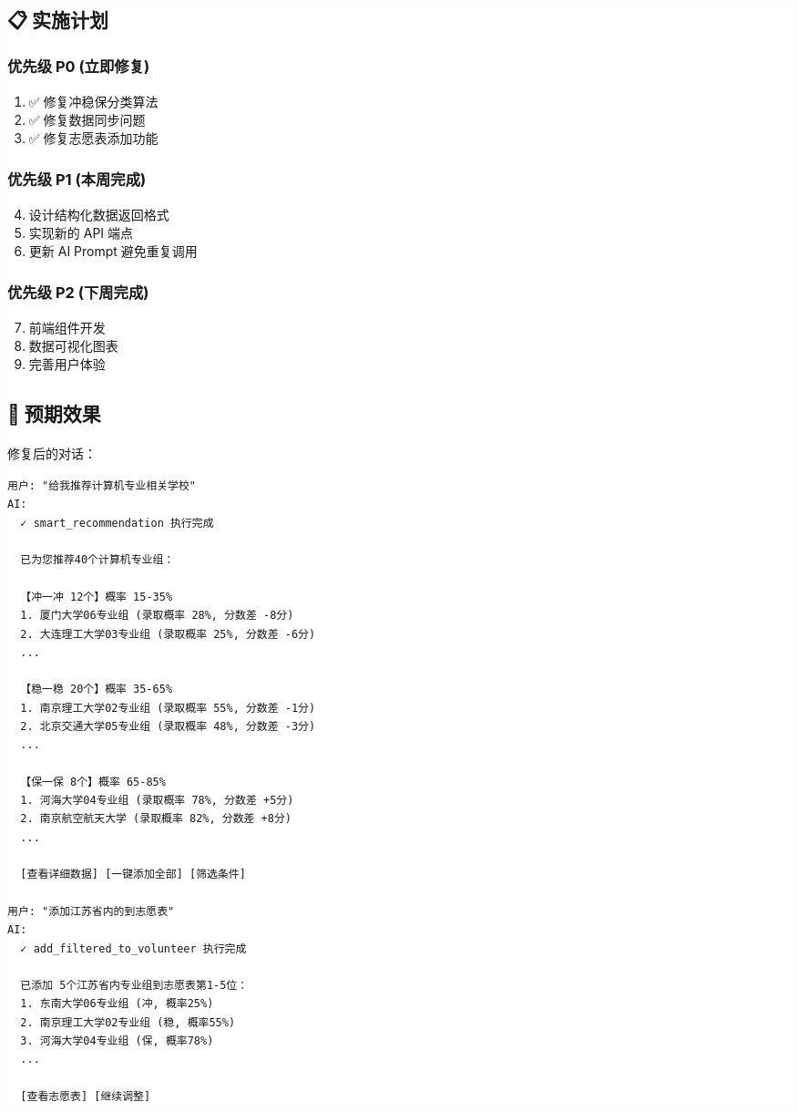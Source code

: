 ## 📋 实施计划

### 优先级 P0 (立即修复)
1. ✅ 修复冲稳保分类算法
2. ✅ 修复数据同步问题
3. ✅ 修复志愿表添加功能

### 优先级 P1 (本周完成)
4. 设计结构化数据返回格式
5. 实现新的 API 端点
6. 更新 AI Prompt 避免重复调用

### 优先级 P2 (下周完成)
7. 前端组件开发
8. 数据可视化图表
9. 完善用户体验

## 🎯 预期效果

修复后的对话：
```
用户: "给我推荐计算机专业相关学校"
AI:
  ✓ smart_recommendation 执行完成

  已为您推荐40个计算机专业组：

  【冲一冲 12个】概率 15-35%
  1. 厦门大学06专业组 (录取概率 28%, 分数差 -8分)
  2. 大连理工大学03专业组 (录取概率 25%, 分数差 -6分)
  ...

  【稳一稳 20个】概率 35-65%
  1. 南京理工大学02专业组 (录取概率 55%, 分数差 -1分)
  2. 北京交通大学05专业组 (录取概率 48%, 分数差 -3分)
  ...

  【保一保 8个】概率 65-85%
  1. 河海大学04专业组 (录取概率 78%, 分数差 +5分)
  2. 南京航空航天大学 (录取概率 82%, 分数差 +8分)
  ...

  [查看详细数据] [一键添加全部] [筛选条件]

用户: "添加江苏省内的到志愿表"
AI:
  ✓ add_filtered_to_volunteer 执行完成

  已添加 5个江苏省内专业组到志愿表第1-5位：
  1. 东南大学06专业组 (冲, 概率25%)
  2. 南京理工大学02专业组 (稳, 概率55%)
  3. 河海大学04专业组 (保, 概率78%)
  ...

  [查看志愿表] [继续调整]
```
